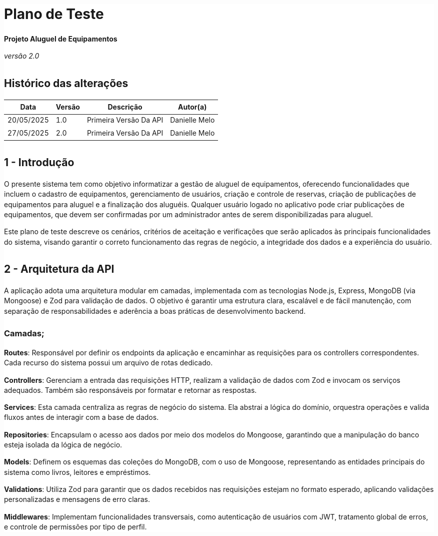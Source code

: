 # Plano de Teste

**Projeto Aluguel de Equipamentos**

*versão 2.0*    

## Histórico das alterações 

   Data    | Versão |    Descrição   | Autor(a)
-----------|--------|----------------|-----------------
20/05/2025 |  1.0   | Primeira Versão Da API | Danielle Melo
27/05/2025 |  2.0   | Primeira Versão Da API | Danielle Melo

## 1 - Introdução

O presente sistema tem como objetivo informatizar a gestão de aluguel de equipamentos, oferecendo funcionalidades que incluem o cadastro de equipamentos, gerenciamento de usuários, criação e controle de reservas, criação de publicações de equipamentos para aluguel e a finalização dos aluguéis. Qualquer usuário logado no aplicativo pode criar publicações de equipamentos, que devem ser confirmadas por um administrador antes de serem disponibilizadas para aluguel.

Este plano de teste descreve os cenários, critérios de aceitação e verificações que serão aplicados às principais funcionalidades do sistema, visando garantir o correto funcionamento das regras de negócio, a integridade dos dados e a experiência do usuário.

## 2 - Arquitetura da API

A aplicação adota uma arquitetura modular em camadas, implementada com as tecnologias Node.js, Express, MongoDB (via Mongoose) e Zod para validação de dados. O objetivo é garantir uma estrutura clara, escalável e de fácil manutenção, com separação de responsabilidades e aderência a boas práticas de desenvolvimento backend.

### Camadas;

**Routes**: Responsável por definir os endpoints da aplicação e encaminhar as requisições para os controllers correspondentes. Cada recurso do sistema possui um arquivo de rotas dedicado.

**Controllers**: Gerenciam a entrada das requisições HTTP, realizam a validação de dados com Zod e invocam os serviços adequados. Também são responsáveis por formatar e retornar as respostas.

**Services**: Esta camada centraliza as regras de negócio do sistema. Ela abstrai a lógica do domínio, orquestra operações e valida fluxos antes de interagir com a base de dados.

**Repositories**: Encapsulam o acesso aos dados por meio dos modelos do Mongoose, garantindo que a manipulação do banco esteja isolada da lógica de negócio.

**Models**: Definem os esquemas das coleções do MongoDB, com o uso de Mongoose, representando as entidades principais do sistema como livros, leitores e empréstimos.

**Validations**: Utiliza Zod para garantir que os dados recebidos nas requisições estejam no formato esperado, aplicando validações personalizadas e mensagens de erro claras.

**Middlewares**: Implementam funcionalidades transversais, como autenticação de usuários com JWT, tratamento global de erros, e controle de permissões por tipo de perfil.
